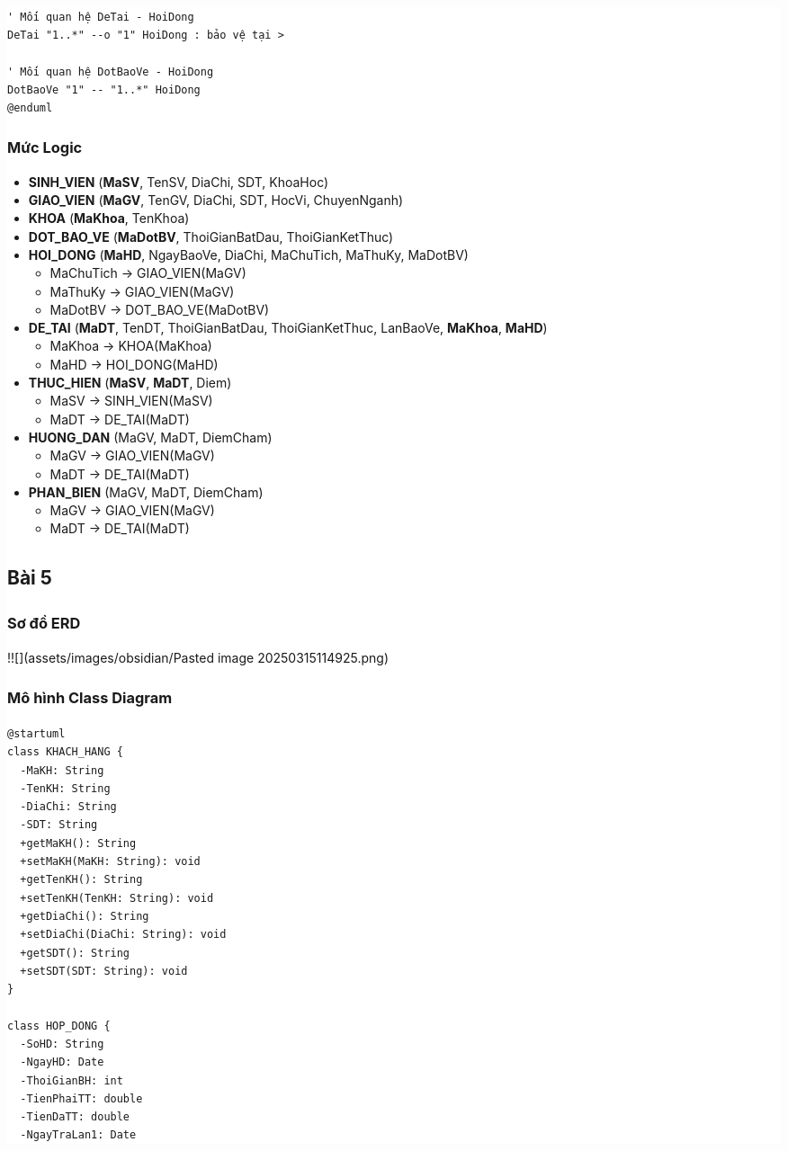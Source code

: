 ```plantuml
' Mối quan hệ DeTai - HoiDong
DeTai "1..*" --o "1" HoiDong : bảo vệ tại >

' Mối quan hệ DotBaoVe - HoiDong
DotBaoVe "1" -- "1..*" HoiDong
@enduml
```

### Mức Logic

- **SINH_VIEN** (**MaSV**, TenSV, DiaChi, SDT, KhoaHoc)
- **GIAO_VIEN** (**MaGV**, TenGV, DiaChi, SDT, HocVi, ChuyenNganh)
- **KHOA** (**MaKhoa**, TenKhoa)
- **DOT_BAO_VE** (**MaDotBV**, ThoiGianBatDau, ThoiGianKetThuc)
- **HOI_DONG** (**MaHD**, NgayBaoVe, DiaChi, MaChuTich, MaThuKy, MaDotBV)
    - MaChuTich → GIAO_VIEN(MaGV)
    - MaThuKy → GIAO_VIEN(MaGV)
    - MaDotBV → DOT_BAO_VE(MaDotBV)
- **DE_TAI** (**MaDT**, TenDT, ThoiGianBatDau, ThoiGianKetThuc, LanBaoVe, **MaKhoa**, **MaHD**)
    - MaKhoa → KHOA(MaKhoa)
    - MaHD → HOI_DONG(MaHD)
- **THUC_HIEN** (**MaSV**, **MaDT**, Diem)
    - MaSV → SINH_VIEN(MaSV)
    - MaDT → DE_TAI(MaDT)
- **HUONG_DAN** (MaGV, MaDT, DiemCham)
    - MaGV → GIAO_VIEN(MaGV)
    - MaDT → DE_TAI(MaDT)
- **PHAN_BIEN** (MaGV, MaDT, DiemCham)
    - MaGV → GIAO_VIEN(MaGV)
    - MaDT → DE_TAI(MaDT)


## Bài 5

### Sơ đồ ERD
!![](assets/images/obsidian/Pasted image 20250315114925.png)

### Mô hình Class Diagram

```plantuml
@startuml
class KHACH_HANG {
  -MaKH: String
  -TenKH: String
  -DiaChi: String
  -SDT: String
  +getMaKH(): String
  +setMaKH(MaKH: String): void
  +getTenKH(): String
  +setTenKH(TenKH: String): void
  +getDiaChi(): String
  +setDiaChi(DiaChi: String): void
  +getSDT(): String
  +setSDT(SDT: String): void
}

class HOP_DONG {
  -SoHD: String
  -NgayHD: Date
  -ThoiGianBH: int
  -TienPhaiTT: double
  -TienDaTT: double
  -NgayTraLan1: Date
```